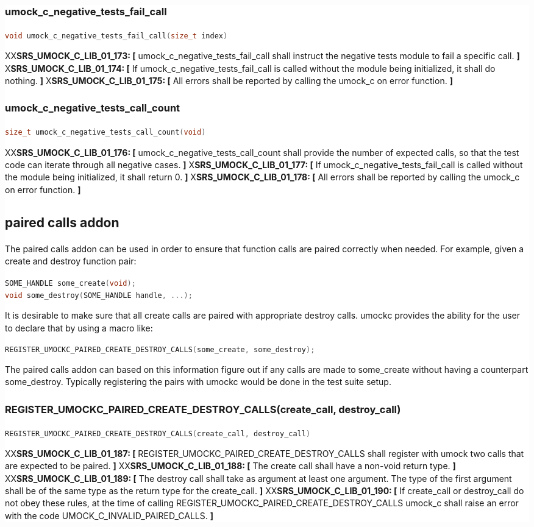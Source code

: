 ### umock_c_negative_tests_fail_call

```c
void umock_c_negative_tests_fail_call(size_t index)
```

XX**SRS_UMOCK_C_LIB_01_173: [** umock_c_negative_tests_fail_call shall instruct the negative tests module to fail a specific call. **]**
X**SRS_UMOCK_C_LIB_01_174: [** If umock_c_negative_tests_fail_call is called without the module being initialized, it shall do nothing. **]**
X**SRS_UMOCK_C_LIB_01_175: [** All errors shall be reported by calling the umock_c on error function. **]**

### umock_c_negative_tests_call_count

```c
size_t umock_c_negative_tests_call_count(void)
```

XX**SRS_UMOCK_C_LIB_01_176: [** umock_c_negative_tests_call_count shall provide the number of expected calls, so that the test code can iterate through all negative cases. **]**
X**SRS_UMOCK_C_LIB_01_177: [** If umock_c_negative_tests_fail_call is called without the module being initialized, it shall return 0. **]**
X**SRS_UMOCK_C_LIB_01_178: [** All errors shall be reported by calling the umock_c on error function. **]**

## paired calls addon

The paired calls addon can be used in order to ensure that function calls are paired correctly when needed.
For example, given a create and destroy function pair:

```c
SOME_HANDLE some_create(void);
void some_destroy(SOME_HANDLE handle, ...);
```

It is desirable to make sure that all create calls are paired with appropriate destroy calls.
umockc provides the ability for the user to declare that by using a macro like:

```c
REGISTER_UMOCKC_PAIRED_CREATE_DESTROY_CALLS(some_create, some_destroy);
```

The paired calls addon can based on this information figure out if any calls are made to some_create without having a counterpart some_destroy.
Typically registering the pairs with umockc would be done in the test suite setup.

###  REGISTER_UMOCKC_PAIRED_CREATE_DESTROY_CALLS(create_call, destroy_call)

```c
REGISTER_UMOCKC_PAIRED_CREATE_DESTROY_CALLS(create_call, destroy_call)
```

XX**SRS_UMOCK_C_LIB_01_187: [** REGISTER_UMOCKC_PAIRED_CREATE_DESTROY_CALLS shall register with umock two calls that are expected to be paired. **]**
XX**SRS_UMOCK_C_LIB_01_188: [** The create call shall have a non-void return type. **]**
XX**SRS_UMOCK_C_LIB_01_189: [** The destroy call shall take as argument at least one argument. The type of the first argument shall be of the same type as the return type for the create_call. **]**
XX**SRS_UMOCK_C_LIB_01_190: [** If create_call or destroy_call do not obey these rules, at the time of calling REGISTER_UMOCKC_PAIRED_CREATE_DESTROY_CALLS umock_c shall raise an error with the code UMOCK_C_INVALID_PAIRED_CALLS. **]**
